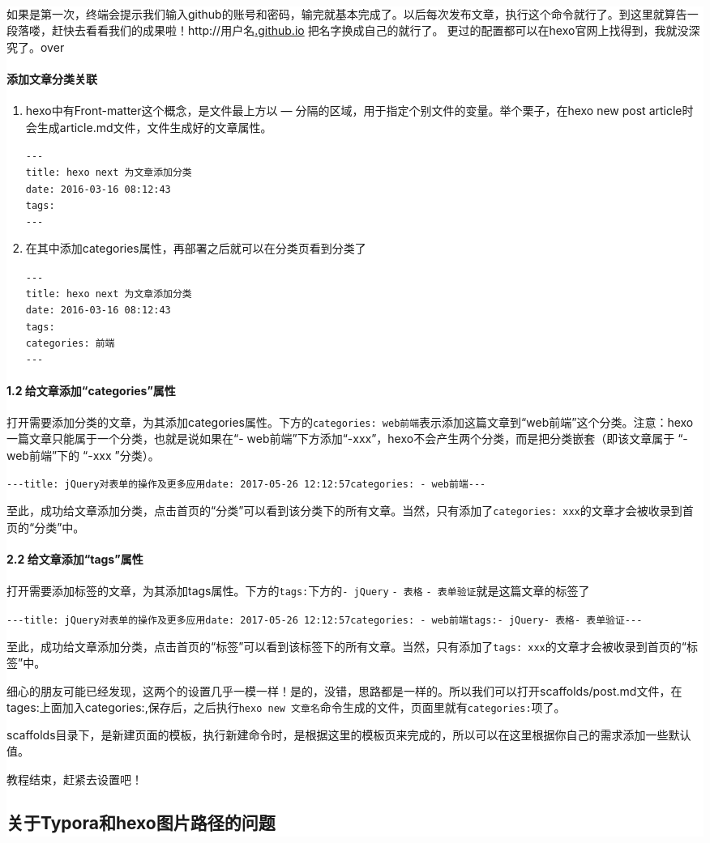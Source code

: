如果是第一次，终端会提示我们输入github的账号和密码，输完就基本完成了。以后每次发布文章，执行这个命令就行了。到这里就算告一段落喽，赶快去看看我们的成果啦！http://用户名[.github.io](https://link.jianshu.com/?t=http%3A%2F%2F.github.io) 把名字换成自己的就行了。
更过的配置都可以在hexo官网上找得到，我就没深究了。over



#### 添加文章分类关联

1. hexo中有Front-matter这个概念，是文件最上方以 — 分隔的区域，用于指定个别文件的变量。举个栗子，在hexo new post article时会生成article.md文件，文件生成好的文章属性。

   ```
   ---
   title: hexo next 为文章添加分类
   date: 2016-03-16 08:12:43
   tags:
   ---
   ```

2. 在其中添加categories属性，再部署之后就可以在分类页看到分类了

   ```
   ---
   title: hexo next 为文章添加分类
   date: 2016-03-16 08:12:43
   tags:
   categories: 前端
   --- 
   ```

#### 1.2 给文章添加“categories”属性

打开需要添加分类的文章，为其添加categories属性。下方的`categories: web前端`表示添加这篇文章到“web前端”这个分类。注意：hexo一篇文章只能属于一个分类，也就是说如果在“- web前端”下方添加“-xxx”，hexo不会产生两个分类，而是把分类嵌套（即该文章属于 “- web前端”下的 “-xxx ”分类）。

```
---title: jQuery对表单的操作及更多应用date: 2017-05-26 12:12:57categories: - web前端---
```

至此，成功给文章添加分类，点击首页的“分类”可以看到该分类下的所有文章。当然，只有添加了`categories: xxx`的文章才会被收录到首页的“分类”中。

#### 2.2 给文章添加“tags”属性

打开需要添加标签的文章，为其添加tags属性。下方的`tags:`下方的`- jQuery` `- 表格`
`- 表单验证`就是这篇文章的标签了

```
---title: jQuery对表单的操作及更多应用date: 2017-05-26 12:12:57categories: - web前端tags:- jQuery- 表格- 表单验证---
```

至此，成功给文章添加分类，点击首页的“标签”可以看到该标签下的所有文章。当然，只有添加了`tags: xxx`的文章才会被收录到首页的“标签”中。

细心的朋友可能已经发现，这两个的设置几乎一模一样！是的，没错，思路都是一样的。所以我们可以打开scaffolds/post.md文件，在tages:上面加入categories:,保存后，之后执行`hexo new 文章名`命令生成的文件，页面里就有`categories:`项了。

scaffolds目录下，是新建页面的模板，执行新建命令时，是根据这里的模板页来完成的，所以可以在这里根据你自己的需求添加一些默认值。

教程结束，赶紧去设置吧！

## 关于Typora和hexo图片路径的问题
